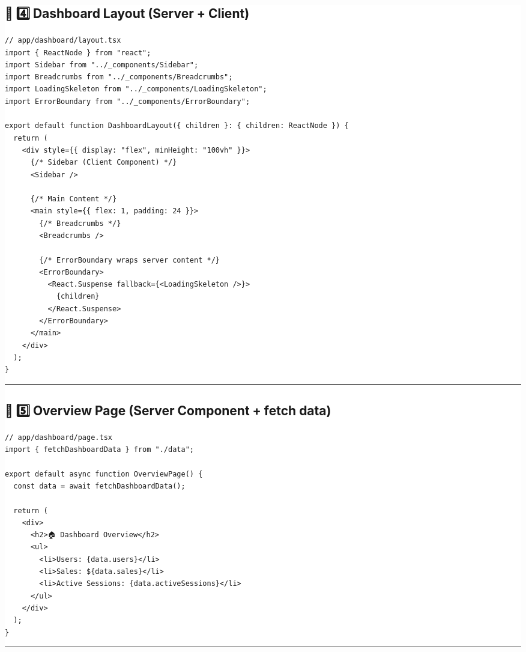 
## 📄 **4️⃣ Dashboard Layout (Server + Client)**

```tsx
// app/dashboard/layout.tsx
import { ReactNode } from "react";
import Sidebar from "../_components/Sidebar";
import Breadcrumbs from "../_components/Breadcrumbs";
import LoadingSkeleton from "../_components/LoadingSkeleton";
import ErrorBoundary from "../_components/ErrorBoundary";

export default function DashboardLayout({ children }: { children: ReactNode }) {
  return (
    <div style={{ display: "flex", minHeight: "100vh" }}>
      {/* Sidebar (Client Component) */}
      <Sidebar />

      {/* Main Content */}
      <main style={{ flex: 1, padding: 24 }}>
        {/* Breadcrumbs */}
        <Breadcrumbs />

        {/* ErrorBoundary wraps server content */}
        <ErrorBoundary>
          <React.Suspense fallback={<LoadingSkeleton />}>
            {children}
          </React.Suspense>
        </ErrorBoundary>
      </main>
    </div>
  );
}
```

---

## 📄 **5️⃣ Overview Page (Server Component + fetch data)**

```tsx
// app/dashboard/page.tsx
import { fetchDashboardData } from "./data";

export default async function OverviewPage() {
  const data = await fetchDashboardData();

  return (
    <div>
      <h2>🏠 Dashboard Overview</h2>
      <ul>
        <li>Users: {data.users}</li>
        <li>Sales: ${data.sales}</li>
        <li>Active Sessions: {data.activeSessions}</li>
      </ul>
    </div>
  );
}
```

---